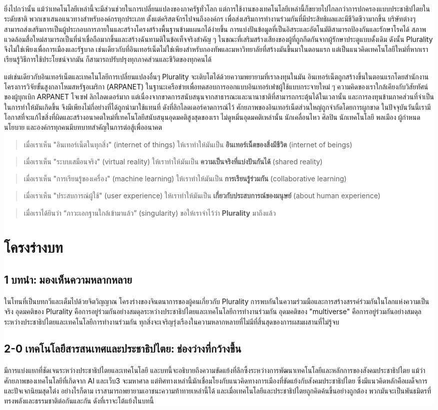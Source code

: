 ยิ่งไปกว่านั้น แม้ว่าเทคโนโลยีเหล่านี้จะมีส่วนช่วยในการเปลี่ยนแปลงของภาครัฐทั่วโลก แต่การใช้งานของเทคโนโลยีเหล่านี้ก็ขยายไปไกลกว่าการปกครองแบบประชาธิปไตยในระดับชาติ พวกเขาเสนอแนวทางสำหรับองค์กรทุกประเภท ตั้งแต่คริสตจักรไปจนถึงองค์กร เพื่อส่งเสริมการทำงานร่วมกันที่มีประสิทธิผลและมีชีวิตชีวามากขึ้น บริษัทต่างๆ สามารถส่งเสริมการเป็นผู้ประกอบการภายในและสร้างโครงสร้างพื้นฐานข้ามแผนกได้ง่ายขึ้น การแบ่งปันข้อมูลที่เป็นอิสระและอัตโนมัติสามารถป้องกันและรักษาโรคได้ สภาพแวดล้อมสื่อใหม่สามารถเป็นที่น่าเชื่อถือมากขึ้นและสร้างฉันทามติในข้อเท็จจริงสำคัญ ๆ ในขณะที่เสริมสร้างเสียงของผู้ที่ถูกกีดกันจากผู้รักษาประตูแบบดั้งเดิม ดังนั้น Plurality จึงไม่ใช่เพียงเพื่อการเมืองและรัฐบาล เช่นเดียวกับที่อินเทอร์เน็ตไม่ใช่เพียงสำหรับกองทัพและมหาวิทยาลัยที่สร้างมันขึ้นมาในตอนแรก แต่เป็นแนวคิดเทคโนโลยีใหม่ที่หากเราเรียนรู้วิธีการใช้ประโยชน์จากมัน ก็สามารถปรับปรุงทุกภาคส่วนและชีวิตของทุกคนได้

แต่เช่นเดียวกับอินเทอร์เน็ตและเทคโนโลยีการเปลี่ยนแปลงอื่นๆ Plurality จะเติบโตได้ด้วยความพยายามที่เราลงทุนในมัน อินเทอร์เน็ตถูกสร้างขึ้นในตอนแรกโดยสำนักงานโครงการวิจัยขั้นสูงกลาโหมสหรัฐอเมริกา (ARPANET) ในฐานะเครือข่ายเพื่อทดสอบการออกแบบอินเทอร์เฟซผู้ใช้แบบกระจายใหม่ ๆ ความคิดของเราใกล้เคียงกับวิสัยทัศน์ของผู้บุกเบิก ARPANET โจเซฟ ลิกไลดเดอร์มาก แต่เนื่องจากขาดการสนับสนุนจากสาธารณะและนานาชาติที่สามารถกระตุ้นได้ในเวลานั้น และการลงทุนข้ามภาคส่วนที่จำเป็นในการทำให้มันเกิดขึ้น จึงมีเพียงไม่กี่อย่างที่ได้ถูกนำมาใช้แทนที่ ดังที่ลิกไลดเดอร์คาดการณ์ไว้ ศักยภาพของอินเทอร์เน็ตส่วนใหญ่ถูกจำกัดโดยการผูกขาด ในปัจจุบันวันนี้เรามีโอกาสที่จะแก้ไขสิ่งที่ผิดและสร้างอนาคตใหม่ที่เทคโนโลยีสนับสนุนอุดมคติสูงสุดของเรา ไม่ดูหมิ่นอุดมคติเหล่านั้น นักเคลื่อนไหว ศิลปิน นักเทคโนโลยี พลเมือง ผู้กำหนดนโยบาย และองค์กรทุกคนมีบทบาทสำคัญในการต่อสู้เพื่ออนาคต


> เมื่อเราเห็น "อินเทอร์เน็ตในทุกสิ่ง" (internet of things) ให้เราทำให้มันเป็น **อินเทอร์เน็ตของสิ่งมีชีวิต** (internet of beings)

> เมื่อเราเห็น "ระบบเสมือนจริง" (virtual reality) ให้เราทำให้มันเป็น **ความเป็นจริงที่แบ่งปันกันได้** (shared reality)

> เมื่อเราเห็น "การเรียนรู้ของเครื่อง" (machine learning) ให้เราทำให้มันเป็น **การเรียนรู้ร่วมกัน** (collaborative learning)

> เมื่อเราเห็น "ประสบการณ์ผู้ใช้" (user experience) ให้เราทำให้มันเป็น **เกี่ยวกับประสบการณ์ของมนุษย์** (about human experience)

> เมื่อเราได้ยินว่า “ภาวะเอกฐานใกล้เข้ามาแล้ว” (singularity) ขอให้เราจำไว้ว่า **Plurality** มาถึงแล้ว

# โครงร่างบท

## 1 บทนำ: มองเห็นความหลากหลาย

ในโทนที่เป็นบทกวีและเต็มไปด้วยจิตวิญญาณ โครงร่างของจินตนาการของผู้คนเกี่ยวกับ Plurality การพบกันในความร่วมมือและการสร้างสรรค์ร่วมกันในโลกแห่งความเป็นจริง อุดมคติของ Plurality คือการอยู่ร่วมกันอย่างสมดุลระหว่างประชาธิปไตยและเทคโนโลยีการทำงานร่วมกัน อุดมคติของ "multiverse" คือการอยู่ร่วมกันอย่างสมดุลระหว่างประชาธิปไตยและเทคโนโลยีการทำงานร่วมกัน ทุกสิ่งจะเจริญรุ่งเรืองในความหลากหลายที่ไม่มีที่สิ้นสุดของการผสมผสานที่ไม่รู้จบ

## 2-0 เทคโนโลยีสารสนเทศและประชาธิปไตย: ช่องว่างที่กว้างขึ้น

มีการแบ่งแยกที่ชัดเจนระหว่างประชาธิปไตยและเทคโนโลยี และบทนี้จะอธิบายถึงความขัดแย้งที่ลึกซึ้งระหว่างการพัฒนาเทคโนโลยีและหลักการของสังคมประชาธิปไตย แม้ว่าศักยภาพของเทคโนโลยีที่เกิดจาก AI และเว็บ3 จะมหาศาล แต่ทิศทางเหล่านี้มักเชื่อมโยงกับแนวคิดทางการเมืองที่ขัดแย้งกับสังคมประชาธิปไตย ซึ่งมีแนวคิดหลักคือเผด็จการและปัจเจกนิยมสุดโต่ง อย่างไรก็ตาม เราสามารถพยายามเอาชนะความท้าทายเหล่านี้ได้ และเมื่อเทคโนโลยีและประชาธิปไตยถูกคิดค้นขึ้นอย่างถูกต้อง พวกมันจะเป็นพันธมิตรที่ทรงพลังและธรรมชาติต่อกันและกัน ดังที่เราจะโต้แย้งในบทนี้
